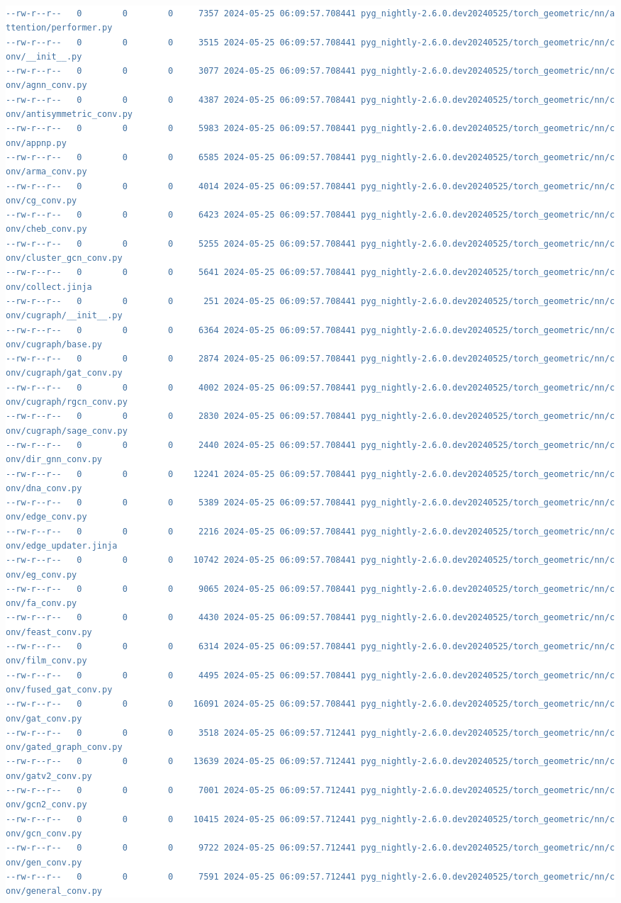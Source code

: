 ```diff
--rw-r--r--   0        0        0     7357 2024-05-25 06:09:57.708441 pyg_nightly-2.6.0.dev20240525/torch_geometric/nn/attention/performer.py
--rw-r--r--   0        0        0     3515 2024-05-25 06:09:57.708441 pyg_nightly-2.6.0.dev20240525/torch_geometric/nn/conv/__init__.py
--rw-r--r--   0        0        0     3077 2024-05-25 06:09:57.708441 pyg_nightly-2.6.0.dev20240525/torch_geometric/nn/conv/agnn_conv.py
--rw-r--r--   0        0        0     4387 2024-05-25 06:09:57.708441 pyg_nightly-2.6.0.dev20240525/torch_geometric/nn/conv/antisymmetric_conv.py
--rw-r--r--   0        0        0     5983 2024-05-25 06:09:57.708441 pyg_nightly-2.6.0.dev20240525/torch_geometric/nn/conv/appnp.py
--rw-r--r--   0        0        0     6585 2024-05-25 06:09:57.708441 pyg_nightly-2.6.0.dev20240525/torch_geometric/nn/conv/arma_conv.py
--rw-r--r--   0        0        0     4014 2024-05-25 06:09:57.708441 pyg_nightly-2.6.0.dev20240525/torch_geometric/nn/conv/cg_conv.py
--rw-r--r--   0        0        0     6423 2024-05-25 06:09:57.708441 pyg_nightly-2.6.0.dev20240525/torch_geometric/nn/conv/cheb_conv.py
--rw-r--r--   0        0        0     5255 2024-05-25 06:09:57.708441 pyg_nightly-2.6.0.dev20240525/torch_geometric/nn/conv/cluster_gcn_conv.py
--rw-r--r--   0        0        0     5641 2024-05-25 06:09:57.708441 pyg_nightly-2.6.0.dev20240525/torch_geometric/nn/conv/collect.jinja
--rw-r--r--   0        0        0      251 2024-05-25 06:09:57.708441 pyg_nightly-2.6.0.dev20240525/torch_geometric/nn/conv/cugraph/__init__.py
--rw-r--r--   0        0        0     6364 2024-05-25 06:09:57.708441 pyg_nightly-2.6.0.dev20240525/torch_geometric/nn/conv/cugraph/base.py
--rw-r--r--   0        0        0     2874 2024-05-25 06:09:57.708441 pyg_nightly-2.6.0.dev20240525/torch_geometric/nn/conv/cugraph/gat_conv.py
--rw-r--r--   0        0        0     4002 2024-05-25 06:09:57.708441 pyg_nightly-2.6.0.dev20240525/torch_geometric/nn/conv/cugraph/rgcn_conv.py
--rw-r--r--   0        0        0     2830 2024-05-25 06:09:57.708441 pyg_nightly-2.6.0.dev20240525/torch_geometric/nn/conv/cugraph/sage_conv.py
--rw-r--r--   0        0        0     2440 2024-05-25 06:09:57.708441 pyg_nightly-2.6.0.dev20240525/torch_geometric/nn/conv/dir_gnn_conv.py
--rw-r--r--   0        0        0    12241 2024-05-25 06:09:57.708441 pyg_nightly-2.6.0.dev20240525/torch_geometric/nn/conv/dna_conv.py
--rw-r--r--   0        0        0     5389 2024-05-25 06:09:57.708441 pyg_nightly-2.6.0.dev20240525/torch_geometric/nn/conv/edge_conv.py
--rw-r--r--   0        0        0     2216 2024-05-25 06:09:57.708441 pyg_nightly-2.6.0.dev20240525/torch_geometric/nn/conv/edge_updater.jinja
--rw-r--r--   0        0        0    10742 2024-05-25 06:09:57.708441 pyg_nightly-2.6.0.dev20240525/torch_geometric/nn/conv/eg_conv.py
--rw-r--r--   0        0        0     9065 2024-05-25 06:09:57.708441 pyg_nightly-2.6.0.dev20240525/torch_geometric/nn/conv/fa_conv.py
--rw-r--r--   0        0        0     4430 2024-05-25 06:09:57.708441 pyg_nightly-2.6.0.dev20240525/torch_geometric/nn/conv/feast_conv.py
--rw-r--r--   0        0        0     6314 2024-05-25 06:09:57.708441 pyg_nightly-2.6.0.dev20240525/torch_geometric/nn/conv/film_conv.py
--rw-r--r--   0        0        0     4495 2024-05-25 06:09:57.708441 pyg_nightly-2.6.0.dev20240525/torch_geometric/nn/conv/fused_gat_conv.py
--rw-r--r--   0        0        0    16091 2024-05-25 06:09:57.708441 pyg_nightly-2.6.0.dev20240525/torch_geometric/nn/conv/gat_conv.py
--rw-r--r--   0        0        0     3518 2024-05-25 06:09:57.712441 pyg_nightly-2.6.0.dev20240525/torch_geometric/nn/conv/gated_graph_conv.py
--rw-r--r--   0        0        0    13639 2024-05-25 06:09:57.712441 pyg_nightly-2.6.0.dev20240525/torch_geometric/nn/conv/gatv2_conv.py
--rw-r--r--   0        0        0     7001 2024-05-25 06:09:57.712441 pyg_nightly-2.6.0.dev20240525/torch_geometric/nn/conv/gcn2_conv.py
--rw-r--r--   0        0        0    10415 2024-05-25 06:09:57.712441 pyg_nightly-2.6.0.dev20240525/torch_geometric/nn/conv/gcn_conv.py
--rw-r--r--   0        0        0     9722 2024-05-25 06:09:57.712441 pyg_nightly-2.6.0.dev20240525/torch_geometric/nn/conv/gen_conv.py
--rw-r--r--   0        0        0     7591 2024-05-25 06:09:57.712441 pyg_nightly-2.6.0.dev20240525/torch_geometric/nn/conv/general_conv.py
```